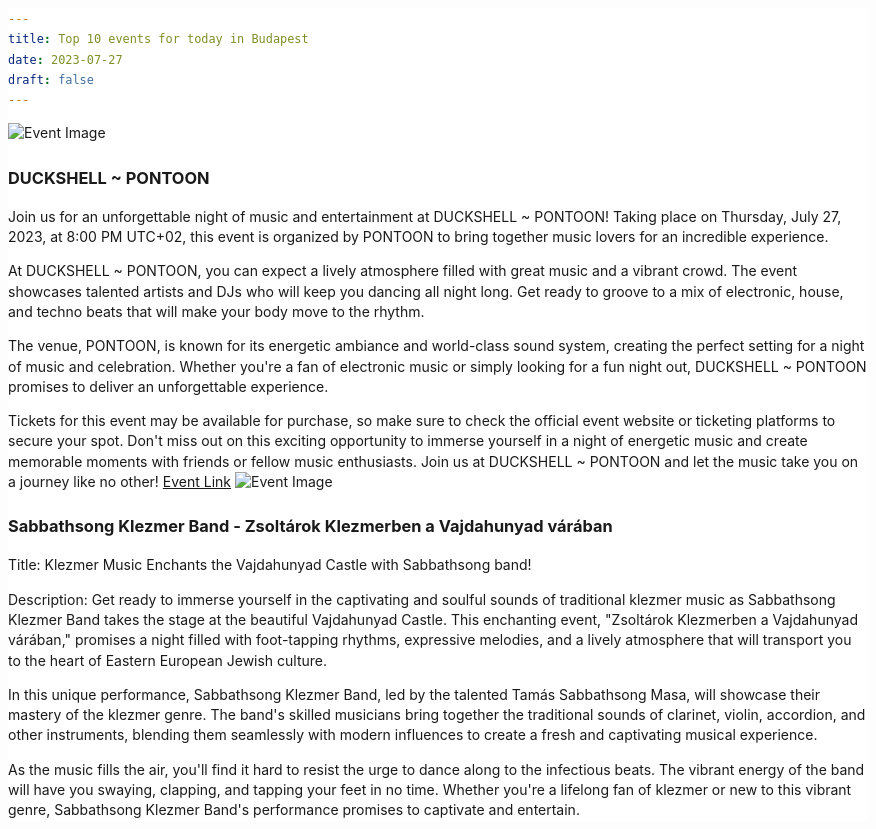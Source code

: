 ```yaml
---
title: Top 10 events for today in Budapest
date: 2023-07-27
draft: false
---
```


![Event Image](https://scontent.fbud3-1.fna.fbcdn.net/v/t39.30808-6/359771507_600273492248927_8693435623567502024_n.jpg?stp=dst-jpg_s960x960&_nc_cat=108&ccb=1-7&_nc_sid=340051&_nc_ohc=AoEDR9LVMowAX8tEH-F&_nc_ht=scontent.fbud3-1.fna&oh=00_AfATpx5RdqnLTKSG_7h9DNfwn8QS8XuM0RbuI52_7ieDhQ&oe=64C751A6)

 ### DUCKSHELL ~ PONTOON

Join us for an unforgettable night of music and entertainment at DUCKSHELL ~ PONTOON! Taking place on Thursday, July 27, 2023, at 8:00 PM UTC+02, this event is organized by PONTOON to bring together music lovers for an incredible experience.

At DUCKSHELL ~ PONTOON, you can expect a lively atmosphere filled with great music and a vibrant crowd. The event showcases talented artists and DJs who will keep you dancing all night long. Get ready to groove to a mix of electronic, house, and techno beats that will make your body move to the rhythm.

The venue, PONTOON, is known for its energetic ambiance and world-class sound system, creating the perfect setting for a night of music and celebration. Whether you're a fan of electronic music or simply looking for a fun night out, DUCKSHELL ~ PONTOON promises to deliver an unforgettable experience.

Tickets for this event may be available for purchase, so make sure to check the official event website or ticketing platforms to secure your spot. Don't miss out on this exciting opportunity to immerse yourself in a night of energetic music and create memorable moments with friends or fellow music enthusiasts. Join us at DUCKSHELL ~ PONTOON and let the music take you on a journey like no other!
[Event Link](https://facebook.com/events/655719913268533)
![Event Image](https://scontent.fbud3-1.fna.fbcdn.net/v/t39.30808-6/354076658_3637300283173933_4908069166371123235_n.jpg?stp=dst-jpg_s960x960&_nc_cat=108&ccb=1-7&_nc_sid=340051&_nc_ohc=5j4zauRkZjIAX9AwVwQ&_nc_ht=scontent.fbud3-1.fna&oh=00_AfCh2XpgIzOiMnnLJrU9PEOPSU2mL-q0J2us7gy4ydwfYg&oe=64C6CCC1)

 ### Sabbathsong Klezmer Band - Zsoltárok Klezmerben a Vajdahunyad várában

Title: Klezmer Music Enchants the Vajdahunyad Castle with Sabbathsong band!

Description: Get ready to immerse yourself in the captivating and soulful sounds of traditional klezmer music as Sabbathsong Klezmer Band takes the stage at the beautiful Vajdahunyad Castle. This enchanting event, "Zsoltárok Klezmerben a Vajdahunyad várában," promises a night filled with foot-tapping rhythms, expressive melodies, and a lively atmosphere that will transport you to the heart of Eastern European Jewish culture.

In this unique performance, Sabbathsong Klezmer Band, led by the talented Tamás Sabbathsong Masa, will showcase their mastery of the klezmer genre. The band's skilled musicians bring together the traditional sounds of clarinet, violin, accordion, and other instruments, blending them seamlessly with modern influences to create a fresh and captivating musical experience.

As the music fills the air, you'll find it hard to resist the urge to dance along to the infectious beats. The vibrant energy of the band will have you swaying, clapping, and tapping your feet in no time. Whether you're a lifelong fan of klezmer or new to this vibrant genre, Sabbathsong Klezmer Band's performance promises to captivate and entertain.
